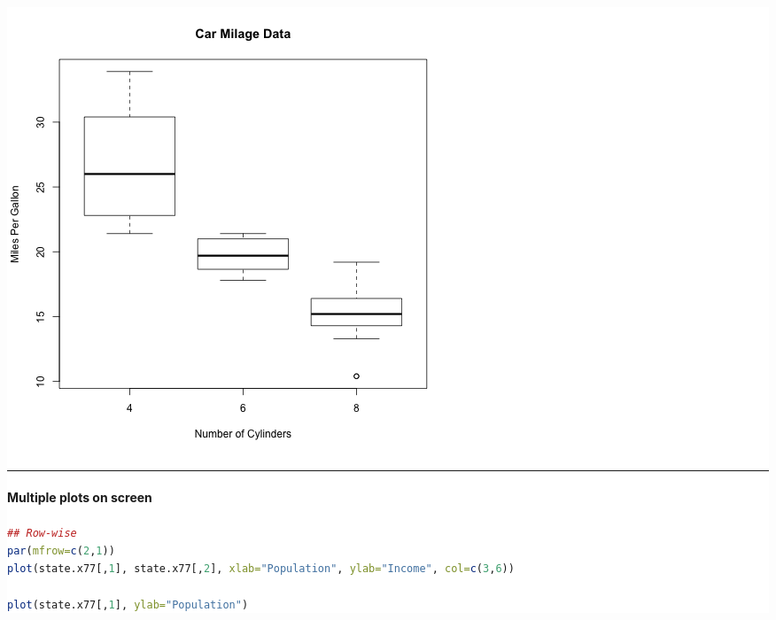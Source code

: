 ![plot of chunk unnamed-chunk-10](figure/unnamed-chunk-10-4.png) 

---

#### Multiple plots on screen


```r
## Row-wise
par(mfrow=c(2,1))
plot(state.x77[,1], state.x77[,2], xlab="Population", ylab="Income", col=c(3,6))

plot(state.x77[,1], ylab="Population")
```
